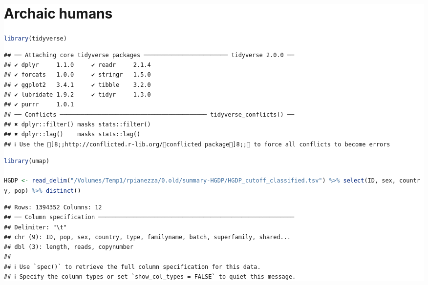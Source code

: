 Archaic humans
================

``` r
library(tidyverse)
```

    ## ── Attaching core tidyverse packages ──────────────────────── tidyverse 2.0.0 ──
    ## ✔ dplyr     1.1.0     ✔ readr     2.1.4
    ## ✔ forcats   1.0.0     ✔ stringr   1.5.0
    ## ✔ ggplot2   3.4.1     ✔ tibble    3.2.0
    ## ✔ lubridate 1.9.2     ✔ tidyr     1.3.0
    ## ✔ purrr     1.0.1     
    ## ── Conflicts ────────────────────────────────────────── tidyverse_conflicts() ──
    ## ✖ dplyr::filter() masks stats::filter()
    ## ✖ dplyr::lag()    masks stats::lag()
    ## ℹ Use the ]8;;http://conflicted.r-lib.org/conflicted package]8;; to force all conflicts to become errors

``` r
library(umap)

HGDP <- read_delim("/Volumes/Temp1/rpianezza/0.old/summary-HGDP/HGDP_cutoff_classified.tsv") %>% select(ID, sex, country, pop) %>% distinct()
```

    ## Rows: 1394352 Columns: 12
    ## ── Column specification ────────────────────────────────────────────────────────
    ## Delimiter: "\t"
    ## chr (9): ID, pop, sex, country, type, familyname, batch, superfamily, shared...
    ## dbl (3): length, reads, copynumber
    ## 
    ## ℹ Use `spec()` to retrieve the full column specification for this data.
    ## ℹ Specify the column types or set `show_col_types = FALSE` to quiet this message.
